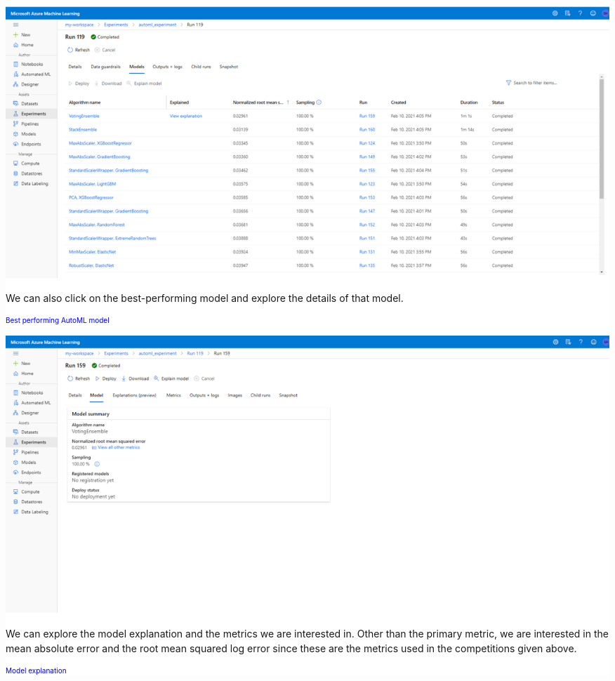 ![automl-3.png](images/automl/automl-3.png)

We can also click on the best-performing model and explore the details of that model.

<p style="color:blue;font-size:10px;">Best performing AutoML model</p>

![automl-4.png](images/automl/automl-4.png)

We can explore the model explanation and the metrics we are interested in. Other than the primary metric, we are interested in the mean absolute error and the root mean squared log error since these are the metrics used in the competitions given above.

<p style="color:blue;font-size:10px;">Model explanation</p>
